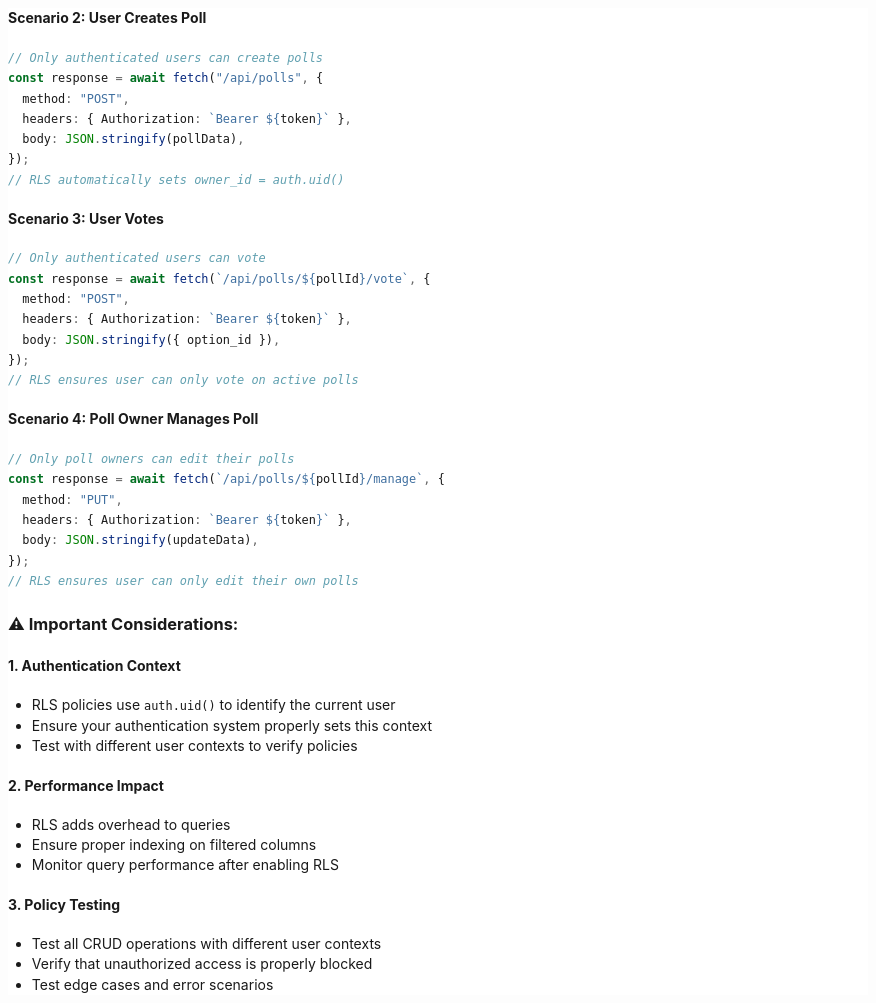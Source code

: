 #### **Scenario 2: User Creates Poll**

```typescript
// Only authenticated users can create polls
const response = await fetch("/api/polls", {
  method: "POST",
  headers: { Authorization: `Bearer ${token}` },
  body: JSON.stringify(pollData),
});
// RLS automatically sets owner_id = auth.uid()
```

#### **Scenario 3: User Votes**

```typescript
// Only authenticated users can vote
const response = await fetch(`/api/polls/${pollId}/vote`, {
  method: "POST",
  headers: { Authorization: `Bearer ${token}` },
  body: JSON.stringify({ option_id }),
});
// RLS ensures user can only vote on active polls
```

#### **Scenario 4: Poll Owner Manages Poll**

```typescript
// Only poll owners can edit their polls
const response = await fetch(`/api/polls/${pollId}/manage`, {
  method: "PUT",
  headers: { Authorization: `Bearer ${token}` },
  body: JSON.stringify(updateData),
});
// RLS ensures user can only edit their own polls
```

### **⚠️ Important Considerations:**

#### **1. Authentication Context**

- RLS policies use `auth.uid()` to identify the current user
- Ensure your authentication system properly sets this context
- Test with different user contexts to verify policies

#### **2. Performance Impact**

- RLS adds overhead to queries
- Ensure proper indexing on filtered columns
- Monitor query performance after enabling RLS

#### **3. Policy Testing**

- Test all CRUD operations with different user contexts
- Verify that unauthorized access is properly blocked
- Test edge cases and error scenarios
